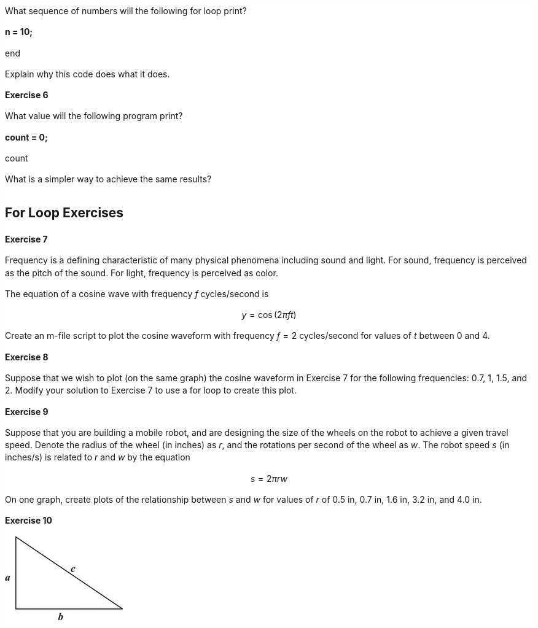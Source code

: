 What sequence of numbers will the following for loop print?

__n = 10;__

end

Explain why this code does what it does.

**Exercise 6**

What value will the following program print?

__count = 0;__

count

What is a simpler way to achieve the same results?

For Loop Exercises
------------------

**Exercise 7**

Frequency is a defining characteristic of many physical phenomena including sound and light. For sound, frequency is perceived as the pitch of the sound. For light, frequency is perceived as color.

The equation of a cosine wave with frequency $f$ cycles/second is

$$
y = \cos (2\pi ft)
$$

Create an m-file script to plot the cosine waveform with frequency $f = 2$ cycles/second for values of $t$ between $0$ and $4$.

**Exercise 8**

Suppose that we wish to plot (on the same graph) the cosine waveform in Exercise 7 for the following frequencies: $0.7$, $1$, $1.5$, and $2$. Modify your solution to Exercise 7 to use a for loop to create this plot.

**Exercise 9**

Suppose that you are building a mobile robot, and are designing the size of the wheels on the robot to achieve a given travel speed. Denote the radius of the wheel (in inches) as $r$, and the rotations per second of the wheel as $w$. The robot speed $s$ (in inches/s) is related to $r$ and $w$ by the equation

$$
s = 2\pi rw
$$

On one graph, create plots of the relationship between $s$ and $w$ for values of $r$ of $0.5$ in, $0.7$ in, $1.6$ in, $3.2$ in, and $4.0$ in.

**Exercise 10**

![0](media/16.png "Figure 2: Sides of a right triangle.")
